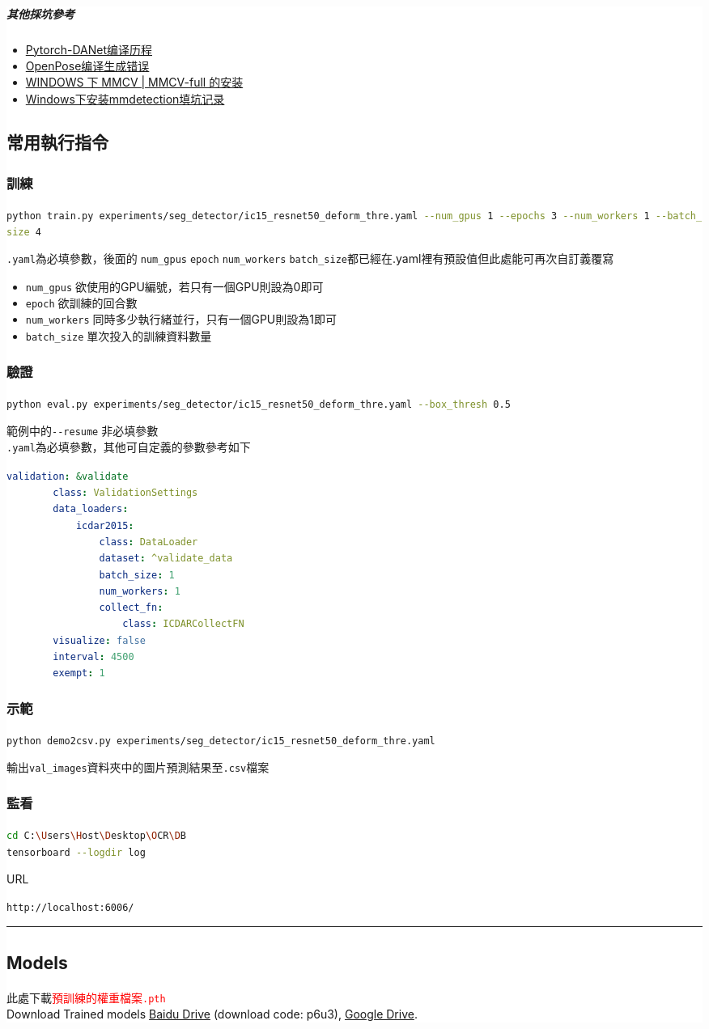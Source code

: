 ##### 其他採坑參考
* [Pytorch-DANet编译历程](https://zhuanlan.zhihu.com/p/53418563)
* [OpenPose编译生成错误](https://blog.csdn.net/weixin_44313626/article/details/114778118)
* [WINDOWS 下 MMCV | MMCV-full 的安装](https://zhuanlan.zhihu.com/p/308281195)
* [Windows下安装mmdetection填坑记录](https://blog.csdn.net/flying_ant2018/article/details/105069608?utm_medium=distribute.pc_relevant.none-task-blog-baidujs_title-4&spm=1001.2101.3001.4242)

## 常用執行指令
### 訓練
```bash
python train.py experiments/seg_detector/ic15_resnet50_deform_thre.yaml --num_gpus 1 --epochs 3 --num_workers 1 --batch_size 4
```
`.yaml`為必填參數，後面的 `num_gpus` `epoch` `num_workers` `batch_size`都已經在.yaml裡有預設值但此處能可再次自訂義覆寫  
* `num_gpus` 欲使用的GPU編號，若只有一個GPU則設為0即可  
* `epoch` 欲訓練的回合數  
* `num_workers` 同時多少執行緒並行，只有一個GPU則設為1即可  
* `batch_size` 單次投入的訓練資料數量  

### 驗證
```bash
python eval.py experiments/seg_detector/ic15_resnet50_deform_thre.yaml --box_thresh 0.5
```
範例中的`--resume` 非必填參數  
`.yaml`為必填參數，其他可自定義的參數參考如下

```yaml
validation: &validate
        class: ValidationSettings
        data_loaders:
            icdar2015: 
                class: DataLoader
                dataset: ^validate_data
                batch_size: 1
                num_workers: 1
                collect_fn:
                    class: ICDARCollectFN
        visualize: false
        interval: 4500
        exempt: 1
```

### 示範
```
python demo2csv.py experiments/seg_detector/ic15_resnet50_deform_thre.yaml
```
輸出`val_images`資料夾中的圖片預測結果至`.csv`檔案

### 監看
```bash
cd C:\Users\Host\Desktop\OCR\DB
tensorboard --logdir log
```
URL
```
http://localhost:6006/
```
---
## Models
此處下載<font color="#f00">預訓練的權重檔案`.pth`</font>  
Download Trained models [Baidu Drive](https://pan.baidu.com/s/1vxcdpOswTK6MxJyPIJlBkA) (download code: p6u3), [Google Drive](https://drive.google.com/open?id=1T9n0HTP3X3Y_nJ0D1ekMhCQRHntORLJG).
```
```